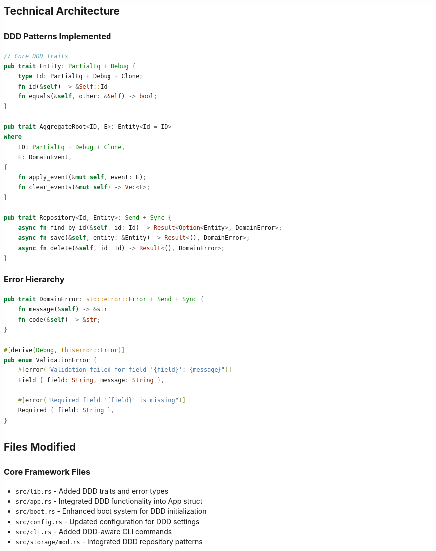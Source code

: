 ## Technical Architecture

### DDD Patterns Implemented
```rust
// Core DDD Traits
pub trait Entity: PartialEq + Debug {
    type Id: PartialEq + Debug + Clone;
    fn id(&self) -> &Self::Id;
    fn equals(&self, other: &Self) -> bool;
}

pub trait AggregateRoot<ID, E>: Entity<Id = ID> 
where 
    ID: PartialEq + Debug + Clone,
    E: DomainEvent,
{
    fn apply_event(&mut self, event: E);
    fn clear_events(&mut self) -> Vec<E>;
}

pub trait Repository<Id, Entity>: Send + Sync {
    async fn find_by_id(&self, id: Id) -> Result<Option<Entity>, DomainError>;
    async fn save(&self, entity: &Entity) -> Result<(), DomainError>;
    async fn delete(&self, id: Id) -> Result<(), DomainError>;
}
```

### Error Hierarchy
```rust
pub trait DomainError: std::error::Error + Send + Sync {
    fn message(&self) -> &str;
    fn code(&self) -> &str;
}

#[derive(Debug, thiserror::Error)]
pub enum ValidationError {
    #[error("Validation failed for field '{field}': {message}")]
    Field { field: String, message: String },
    
    #[error("Required field '{field}' is missing")]
    Required { field: String },
}
```

## Files Modified

### Core Framework Files
- `src/lib.rs` - Added DDD traits and error types
- `src/app.rs` - Integrated DDD functionality into App struct
- `src/boot.rs` - Enhanced boot system for DDD initialization
- `src/config.rs` - Updated configuration for DDD settings
- `src/cli.rs` - Added DDD-aware CLI commands
- `src/storage/mod.rs` - Integrated DDD repository patterns
